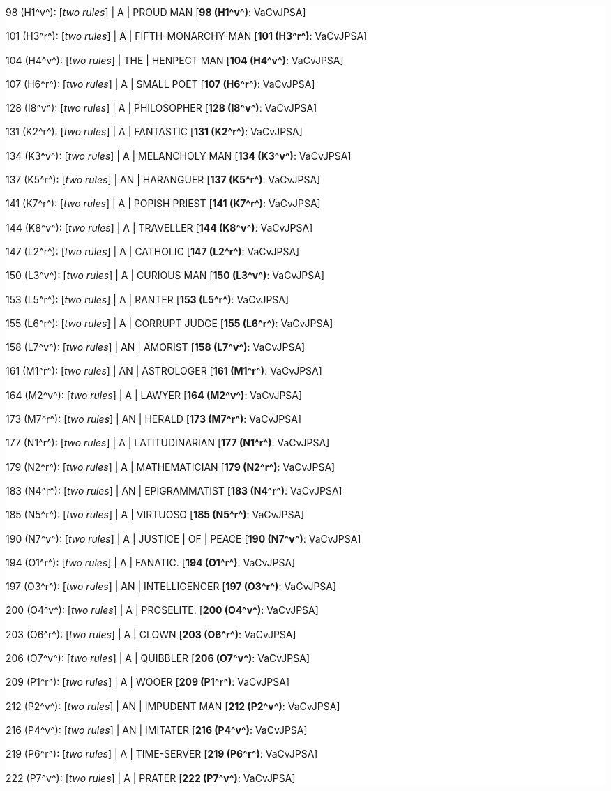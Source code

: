98 (H1^v^): [*two rules*] | A | PROUD MAN [**98 (H1^v^)**: VaCvJPSA]

101 (H3^r^): [*two rules*] | A | FIFTH-MONARCHY-MAN [**101 (H3^r^)**: VaCvJPSA]

104 (H4^v^): [*two rules*] | THE | HENPECT MAN [**104 (H4^v^)**: VaCvJPSA]

107 (H6^r^): [*two rules*] | A | SMALL POET [**107 (H6^r^)**: VaCvJPSA]

128 (I8^v^): [*two rules*] | A | PHILOSOPHER [**128 (I8^v^)**: VaCvJPSA]

131 (K2^r^): [*two rules*] | A | FANTASTIC [**131 (K2^r^)**: VaCvJPSA]

134 (K3^v^): [*two rules*] | A | MELANCHOLY MAN [**134 (K3^v^)**: VaCvJPSA]

137 (K5^r^): [*two rules*] | AN | HARANGUER [**137 (K5^r^)**: VaCvJPSA]

141 (K7^r^): [*two rules*] | A | POPISH PRIEST [**141 (K7^r^)**: VaCvJPSA]

144 (K8^v^): [*two rules*] | A | TRAVELLER [**144 (K8^v^)**: VaCvJPSA]

147 (L2^r^): [*two rules*] | A | CATHOLIC [**147 (L2^r^)**: VaCvJPSA]

150 (L3^v^): [*two rules*] | A | CURIOUS MAN [**150 (L3^v^)**: VaCvJPSA]

153 (L5^r^): [*two rules*] | A | RANTER [**153 (L5^r^)**: VaCvJPSA]

155 (L6^r^): [*two rules*] | A | CORRUPT JUDGE [**155 (L6^r^)**: VaCvJPSA]

158 (L7^v^): [*two rules*] | AN | AMORIST [**158 (L7^v^)**: VaCvJPSA]

161 (M1^r^): [*two rules*] | AN | ASTROLOGER [**161 (M1^r^)**: VaCvJPSA]

164 (M2^v^): [*two rules*] | A | LAWYER [**164 (M2^v^)**: VaCvJPSA]

173 (M7^r^): [*two rules*] | AN | HERALD [**173 (M7^r^)**: VaCvJPSA]

177 (N1^r^): [*two rules*] | A | LATITUDINARIAN [**177 (N1^r^)**: VaCvJPSA]

179 (N2^r^): [*two rules*] | A | MATHEMATICIAN [**179 (N2^r^)**: VaCvJPSA]

183 (N4^r^): [*two rules*] | AN | EPIGRAMMATIST [**183 (N4^r^)**: VaCvJPSA]

185 (N5^r^): [*two rules*] | A | VIRTUOSO [**185 (N5^r^)**: VaCvJPSA]

190 (N7^v^): [*two rules*] | A | JUSTICE | OF | PEACE [**190 (N7^v^)**: VaCvJPSA]

194 (O1^r^): [*two rules*] | A | FANATIC. [**194 (O1^r^)**: VaCvJPSA]

197 (O3^r^): [*two rules*] | AN | INTELLIGENCER [**197 (O3^r^)**: VaCvJPSA]

200 (O4^v^): [*two rules*] | A | PROSELITE. [**200 (O4^v^)**: VaCvJPSA]

203 (O6^r^): [*two rules*] | A | CLOWN [**203 (O6^r^)**: VaCvJPSA]

206 (O7^v^): [*two rules*] | A | QUIBBLER [**206 (O7^v^)**: VaCvJPSA]

209 (P1^r^): [*two rules*] | A | WOOER [**209 (P1^r^)**: VaCvJPSA]

212 (P2^v^): [*two rules*] | AN | IMPUDENT MAN [**212 (P2^v^)**: VaCvJPSA]

216 (P4^v^): [*two rules*] | AN | IMITATER [**216 (P4^v^)**: VaCvJPSA]

219 (P6^r^): [*two rules*] | A | TIME-SERVER [**219 (P6^r^)**: VaCvJPSA]

222 (P7^v^): [*two rules*] | A | PRATER [**222 (P7^v^)**: VaCvJPSA]
